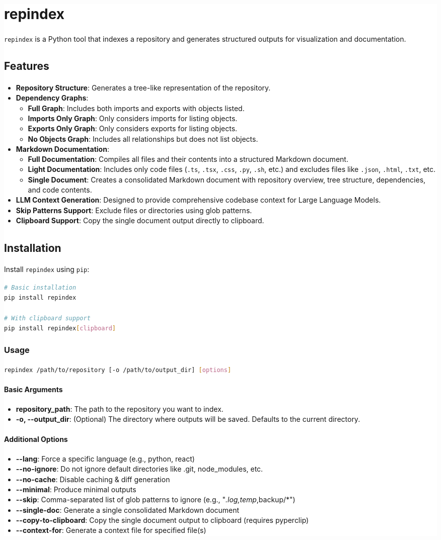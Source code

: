 # repindex

`repindex` is a Python tool that indexes a repository and generates structured outputs for visualization and documentation.

## Features

- **Repository Structure**: Generates a tree-like representation of the repository.
- **Dependency Graphs**:
  - **Full Graph**: Includes both imports and exports with objects listed.
  - **Imports Only Graph**: Only considers imports for listing objects.
  - **Exports Only Graph**: Only considers exports for listing objects.
  - **No Objects Graph**: Includes all relationships but does not list objects.
- **Markdown Documentation**:
  - **Full Documentation**: Compiles all files and their contents into a structured Markdown document.
  - **Light Documentation**: Includes only code files (`.ts`, `.tsx`, `.css`, `.py`, `.sh`, etc.) and excludes files like `.json`, `.html`, `.txt`, etc.
  - **Single Document**: Creates a consolidated Markdown document with repository overview, tree structure, dependencies, and code contents.
- **LLM Context Generation**: Designed to provide comprehensive codebase context for Large Language Models.
- **Skip Patterns Support**: Exclude files or directories using glob patterns.
- **Clipboard Support**: Copy the single document output directly to clipboard.

## Installation

Install `repindex` using `pip`:

```bash
# Basic installation
pip install repindex

# With clipboard support
pip install repindex[clipboard]
```

### Usage

```bash
repindex /path/to/repository [-o /path/to/output_dir] [options]
```

#### Basic Arguments

- **repository_path**: The path to the repository you want to index.
- **-o, --output_dir**: (Optional) The directory where outputs will be saved. Defaults to the current directory.

#### Additional Options

- **--lang**: Force a specific language (e.g., python, react)
- **--no-ignore**: Do not ignore default directories like .git, node_modules, etc.
- **--no-cache**: Disable caching & diff generation
- **--minimal**: Produce minimal outputs
- **--skip**: Comma-separated list of glob patterns to ignore (e.g., "*.log,temp*,backup/*")
- **--single-doc**: Generate a single consolidated Markdown document
- **--copy-to-clipboard**: Copy the single document output to clipboard (requires pyperclip)
- **--context-for**: Generate a context file for specified file(s)
